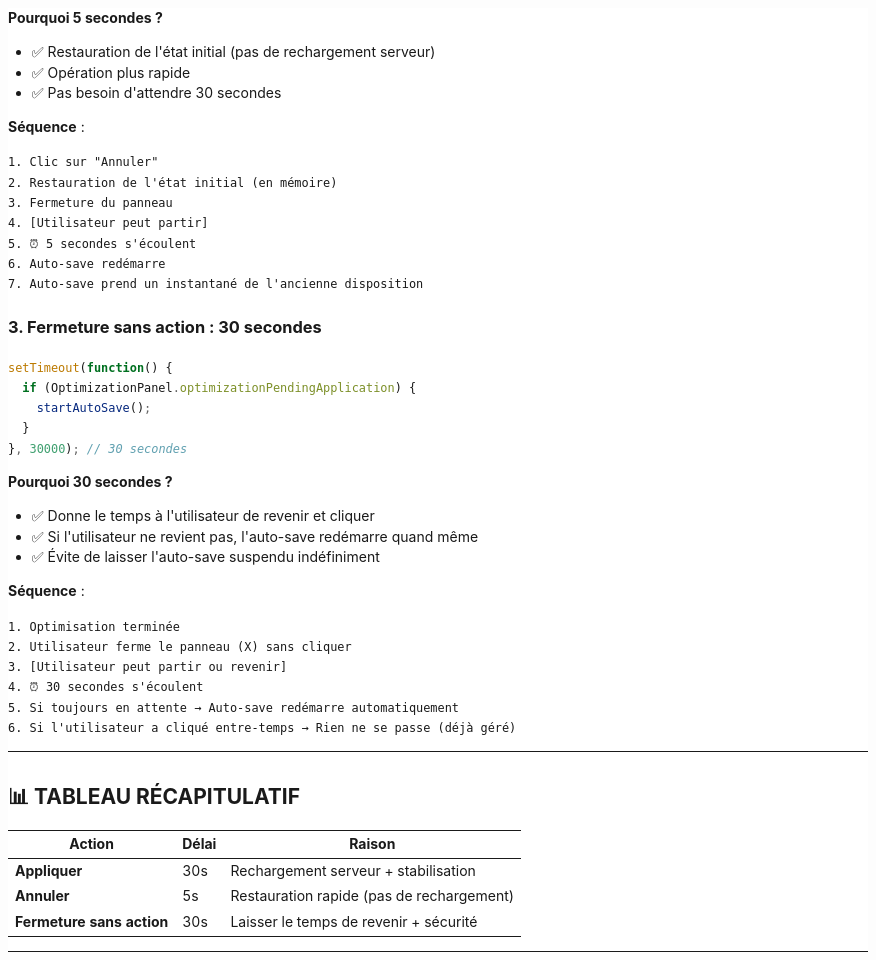 **Pourquoi 5 secondes ?**
- ✅ Restauration de l'état initial (pas de rechargement serveur)
- ✅ Opération plus rapide
- ✅ Pas besoin d'attendre 30 secondes

**Séquence** :
```
1. Clic sur "Annuler"
2. Restauration de l'état initial (en mémoire)
3. Fermeture du panneau
4. [Utilisateur peut partir]
5. ⏰ 5 secondes s'écoulent
6. Auto-save redémarre
7. Auto-save prend un instantané de l'ancienne disposition
```

### 3. Fermeture sans action : **30 secondes**
```javascript
setTimeout(function() {
  if (OptimizationPanel.optimizationPendingApplication) {
    startAutoSave();
  }
}, 30000); // 30 secondes
```

**Pourquoi 30 secondes ?**
- ✅ Donne le temps à l'utilisateur de revenir et cliquer
- ✅ Si l'utilisateur ne revient pas, l'auto-save redémarre quand même
- ✅ Évite de laisser l'auto-save suspendu indéfiniment

**Séquence** :
```
1. Optimisation terminée
2. Utilisateur ferme le panneau (X) sans cliquer
3. [Utilisateur peut partir ou revenir]
4. ⏰ 30 secondes s'écoulent
5. Si toujours en attente → Auto-save redémarre automatiquement
6. Si l'utilisateur a cliqué entre-temps → Rien ne se passe (déjà géré)
```

---

## 📊 TABLEAU RÉCAPITULATIF

| Action | Délai | Raison |
|--------|-------|--------|
| **Appliquer** | 30s | Rechargement serveur + stabilisation |
| **Annuler** | 5s | Restauration rapide (pas de rechargement) |
| **Fermeture sans action** | 30s | Laisser le temps de revenir + sécurité |

---
